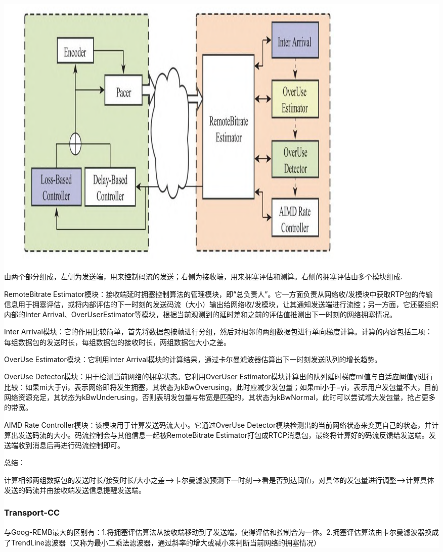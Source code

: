 ![image-20240116134114449](image-20240116134114449.png)

由两个部分组成，左侧为发送端，用来控制码流的发送；右侧为接收端，用来拥塞评估和测算。右侧的拥塞评估由多个模块组成.

RemoteBitrate Estimator模块：接收端延时拥塞控制算法的管理模块，即“总负责人”。它一方面负责从网络收/发模块中获取RTP包的传输信息用于拥塞评估，或将内部评估的下一时刻的发送码流（大小）输出给网络收/发模块，让其通知发送端进行流控；另一方面，它还要组织内部的Inter Arrival、OverUserEstimator等模块，根据当前观测到的延时差和之前的评估值推测出下一时刻的网络拥塞情况。

Inter Arrival模块：它的作用比较简单，首先将数据包按帧进行分组，然后对相邻的两组数据包进行单向梯度计算。计算的内容包括三项：每组数据包的发送时长，每组数据包的接收时长，两组数据包大小之差。

OverUse Estimator模块：它利用Inter Arrival模块的计算结果，通过卡尔曼滤波器估算出下一时刻发送队列的增长趋势。

OverUse Detector模块：用于检测当前网络的拥塞状态。它利用OverUser Estimator模块计算出的队列延时梯度mi值与自适应阈值γi进行比较：如果mi大于γi，表示网络即将发生拥塞，其状态为kBwOverusing，此时应减少发包量；如果mi小于−γi，表示用户发包量不大，目前网络资源充足，其状态为kBwUnderusing，否则表明发包量与带宽是匹配的，其状态为kBwNormal，此时可以尝试增大发包量，抢占更多的带宽。

AIMD Rate Controller模块：该模块用于计算发送码流大小。它通过OverUse Detector模块检测出的当前网络状态来变更自己的状态，并计算出发送码流的大小。码流控制会与其他信息一起被RemoteBitrate Estimator打包成RTCP消息包，最终将计算好的码流反馈给发送端。发送端收到消息后再进行码流控制即可。

总结：

计算相邻两组数据包的发送时长/接受时长/大小之差-->卡尔曼滤波预测下一时刻-->看是否到达阈值，对具体的发包量进行调整-->计算具体发送的码流并由接收端发送信息提醒发送端。

### Transport-CC

与Goog-REMB最大的区别有：1.将拥塞评估算法从接收端移动到了发送端，使得评估和控制合为一体。2.拥塞评估算法由卡尔曼滤波器换成了TrendLine滤波器（又称为最小二乘法滤波器，通过斜率的增大或减小来判断当前网络的拥塞情况）
